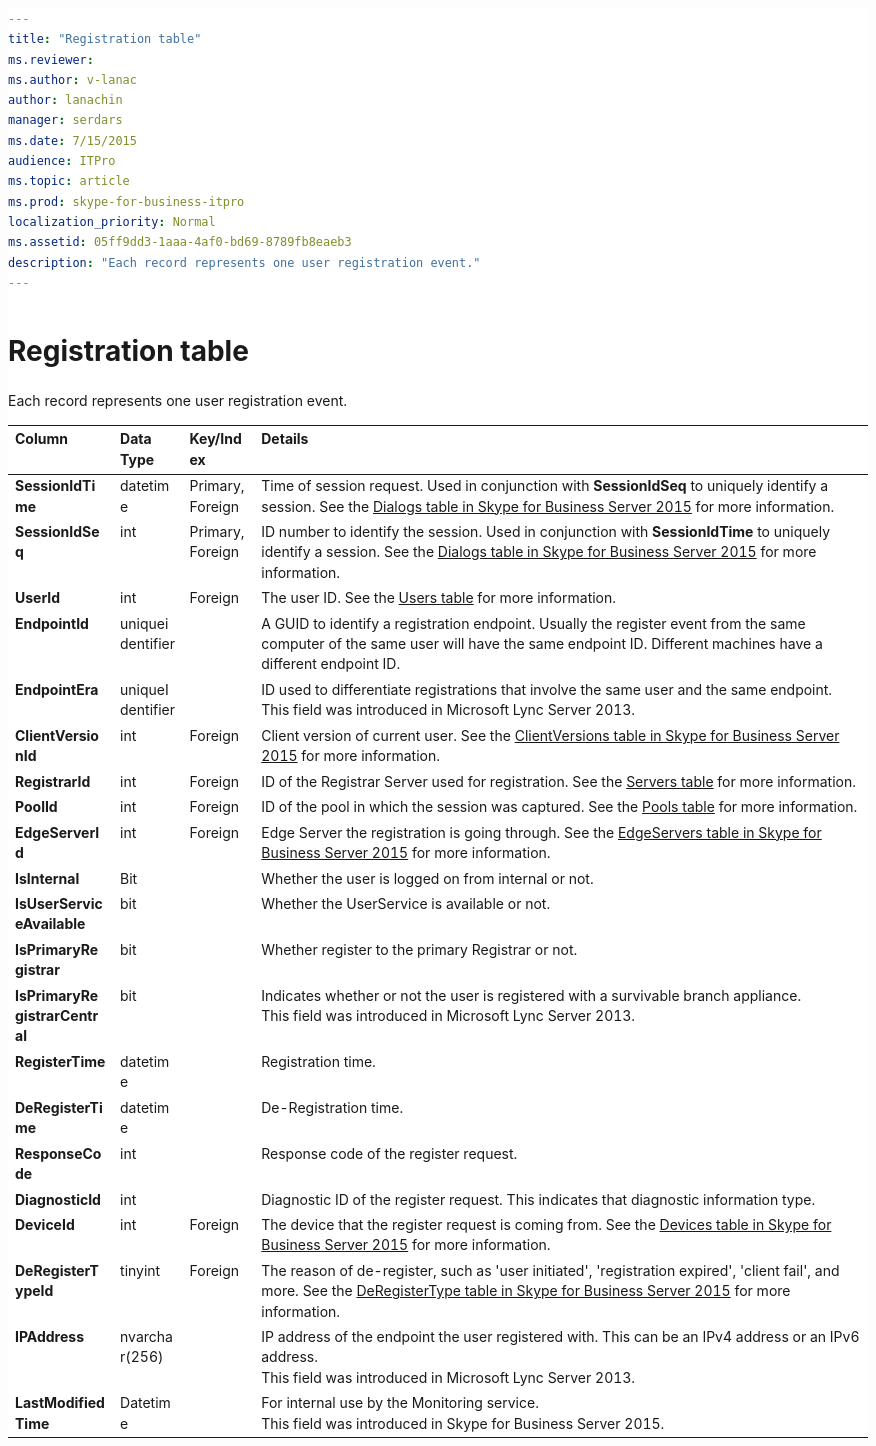 ```yaml
---
title: "Registration table"
ms.reviewer: 
ms.author: v-lanac
author: lanachin
manager: serdars
ms.date: 7/15/2015
audience: ITPro
ms.topic: article
ms.prod: skype-for-business-itpro
localization_priority: Normal
ms.assetid: 05ff9dd3-1aaa-4af0-bd69-8789fb8eaeb3
description: "Each record represents one user registration event."
---
```


# Registration table
 
Each record represents one user registration event.
  
|**Column**|**Data Type**|**Key/Index**|**Details**|
|:-----|:-----|:-----|:-----|
|**SessionIdTime** <br/> |datetime  <br/> |Primary, Foreign  <br/> |Time of session request. Used in conjunction with **SessionIdSeq** to uniquely identify a session. See the [Dialogs table in Skype for Business Server 2015](dialogs.md) for more information. <br/> |
|**SessionIdSeq** <br/> |int  <br/> |Primary, Foreign  <br/> |ID number to identify the session. Used in conjunction with **SessionIdTime** to uniquely identify a session. See the [Dialogs table in Skype for Business Server 2015](dialogs.md) for more information. <br/> |
|**UserId** <br/> |int  <br/> |Foreign  <br/> |The user ID. See the [Users table](users.md) for more information. <br/> |
|**EndpointId** <br/> |uniqueidentifier  <br/> ||A GUID to identify a registration endpoint. Usually the register event from the same computer of the same user will have the same endpoint ID. Different machines have a different endpoint ID.  <br/> |
|**EndpointEra** <br/> |uniqueIdentifier  <br/> ||ID used to differentiate registrations that involve the same user and the same endpoint.  <br/> This field was introduced in Microsoft Lync Server 2013.  <br/> |
|**ClientVersionId** <br/> |int  <br/> |Foreign  <br/> |Client version of current user. See the [ClientVersions table in Skype for Business Server 2015](clientversions.md) for more information. <br/> |
|**RegistrarId** <br/> |int  <br/> |Foreign  <br/> |ID of the Registrar Server used for registration. See the [Servers table](servers.md) for more information. <br/> |
|**PoolId** <br/> |int  <br/> |Foreign  <br/> |ID of the pool in which the session was captured. See the [Pools table](pools.md) for more information. <br/> |
|**EdgeServerId** <br/> |int  <br/> |Foreign  <br/> |Edge Server the registration is going through. See the [EdgeServers table in Skype for Business Server 2015](edgeservers.md) for more information. <br/> |
|**IsInternal** <br/> |Bit  <br/> ||Whether the user is logged on from internal or not.  <br/> |
|**IsUserServiceAvailable** <br/> |bit  <br/> ||Whether the UserService is available or not.  <br/> |
|**IsPrimaryRegistrar** <br/> |bit  <br/> ||Whether register to the primary Registrar or not.  <br/> |
|**IsPrimaryRegistrarCentral** <br/> |bit  <br/> ||Indicates whether or not the user is registered with a survivable branch appliance.  <br/> This field was introduced in Microsoft Lync Server 2013.  <br/> |
|**RegisterTime** <br/> |datetime  <br/> ||Registration time.  <br/> |
|**DeRegisterTime** <br/> |datetime  <br/> ||De-Registration time.  <br/> |
|**ResponseCode** <br/> |int  <br/> ||Response code of the register request.  <br/> |
|**DiagnosticId** <br/> |int  <br/> ||Diagnostic ID of the register request. This indicates that diagnostic information type.  <br/> |
|**DeviceId** <br/> |int  <br/> |Foreign  <br/> |The device that the register request is coming from. See the [Devices table in Skype for Business Server 2015](devices.md) for more information. <br/> |
|**DeRegisterTypeId** <br/> |tinyint  <br/> |Foreign  <br/> |The reason of de-register, such as 'user initiated', 'registration expired', 'client fail', and more. See the [DeRegisterType table in Skype for Business Server 2015](deregistertype.md) for more information. <br/> |
|**IPAddress** <br/> |nvarchar(256)  <br/> ||IP address of the endpoint the user registered with. This can be an IPv4 address or an IPv6 address.  <br/> This field was introduced in Microsoft Lync Server 2013.  <br/> |
|**LastModifiedTime** <br/> |Datetime  <br/> ||For internal use by the Monitoring service.  <br/> This field was introduced in Skype for Business Server 2015.  <br/> |
   

